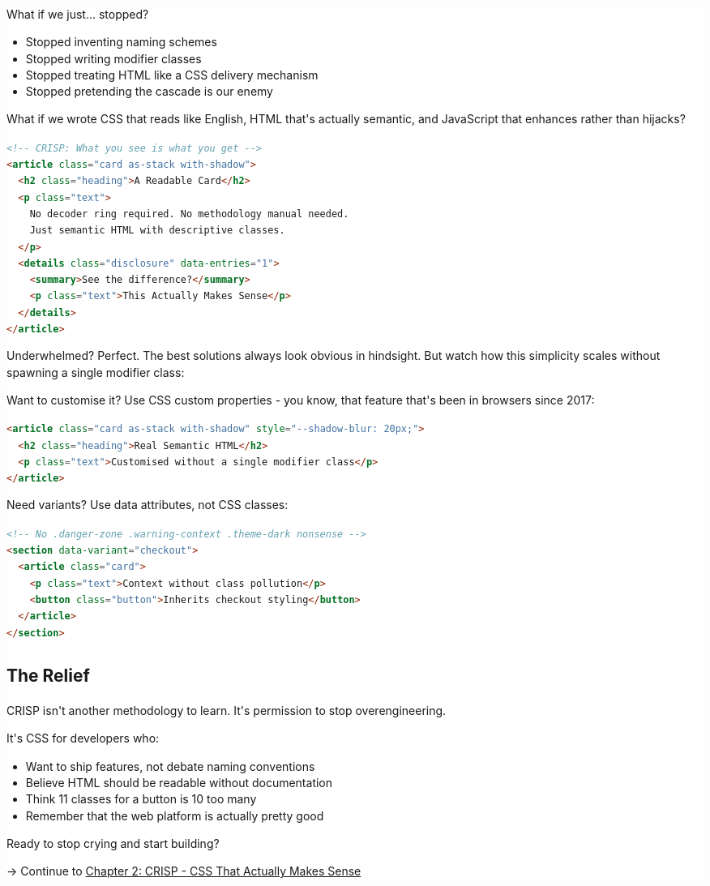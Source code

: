 What if we just... stopped?

- Stopped inventing naming schemes
- Stopped writing modifier classes  
- Stopped treating HTML like a CSS delivery mechanism
- Stopped pretending the cascade is our enemy

What if we wrote CSS that reads like English, HTML that's actually semantic, and JavaScript that enhances rather than hijacks?

```html
<!-- CRISP: What you see is what you get -->
<article class="card as-stack with-shadow">
  <h2 class="heading">A Readable Card</h2>
  <p class="text">
    No decoder ring required. No methodology manual needed.
    Just semantic HTML with descriptive classes.
  </p>
  <details class="disclosure" data-entries="1">
    <summary>See the difference?</summary>
    <p class="text">This Actually Makes Sense</p>
  </details>
</article>
```

Underwhelmed? Perfect. The best solutions always look obvious in hindsight. But watch how this simplicity scales without spawning a single modifier class:

Want to customise it? Use CSS custom properties - you know, that feature that's been in browsers since 2017:

```html
<article class="card as-stack with-shadow" style="--shadow-blur: 20px;">
  <h2 class="heading">Real Semantic HTML</h2>
  <p class="text">Customised without a single modifier class</p>
</article>
```

Need variants? Use data attributes, not CSS classes:

```html
<!-- No .danger-zone .warning-context .theme-dark nonsense -->
<section data-variant="checkout">
  <article class="card">
    <p class="text">Context without class pollution</p>
    <button class="button">Inherits checkout styling</button>
  </article>
</section>
```

## The Relief

CRISP isn't another methodology to learn. It's permission to stop overengineering.

It's CSS for developers who:
- Want to ship features, not debate naming conventions
- Believe HTML should be readable without documentation
- Think 11 classes for a button is 10 too many
- Remember that the web platform is actually pretty good

Ready to stop crying and start building?

→ Continue to [Chapter 2: CRISP - CSS That Actually Makes Sense](./C02-the-solution.md)